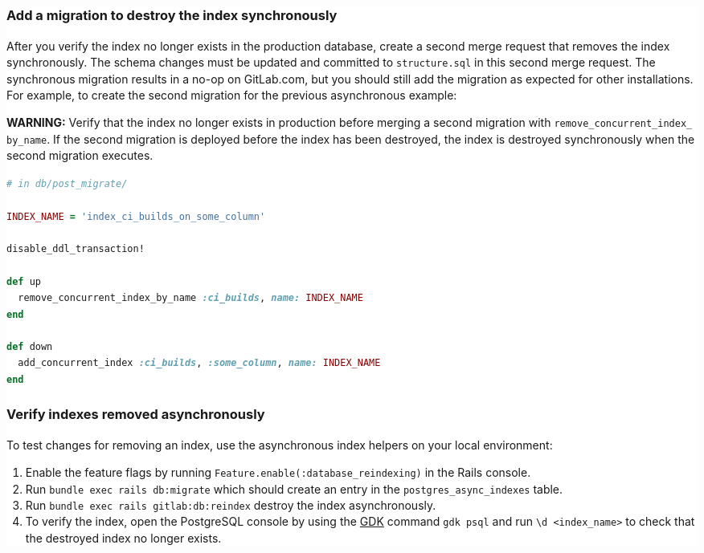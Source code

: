 ### Add a migration to destroy the index synchronously

After you verify the index no longer exists in the production database, create a second
merge request that removes the index synchronously. The schema changes must be
updated and committed to `structure.sql` in this second merge request.
The synchronous migration results in a no-op on GitLab.com, but you should still add the
migration as expected for other installations. For example, to
create the second migration for the previous asynchronous example:

**WARNING:**
Verify that the index no longer exists in production before merging a second migration with `remove_concurrent_index_by_name`.
If the second migration is deployed before the index has been destroyed,
the index is destroyed synchronously when the second migration executes.

```ruby
# in db/post_migrate/

INDEX_NAME = 'index_ci_builds_on_some_column'

disable_ddl_transaction!

def up
  remove_concurrent_index_by_name :ci_builds, name: INDEX_NAME
end

def down
  add_concurrent_index :ci_builds, :some_column, name: INDEX_NAME
end
```

### Verify indexes removed asynchronously

To test changes for removing an index, use the asynchronous index helpers on your local environment:

1. Enable the feature flags by running `Feature.enable(:database_reindexing)` in the Rails console.
1. Run `bundle exec rails db:migrate` which should create an entry in the `postgres_async_indexes` table.
1. Run `bundle exec rails gitlab:db:reindex` destroy the index asynchronously.
1. To verify the index, open the PostgreSQL console by using the [GDK](https://gitlab.com/gitlab-org/gitlab-development-kit/-/blob/main/doc/howto/postgresql.md)
   command `gdk psql` and run `\d <index_name>` to check that the destroyed index no longer exists.
